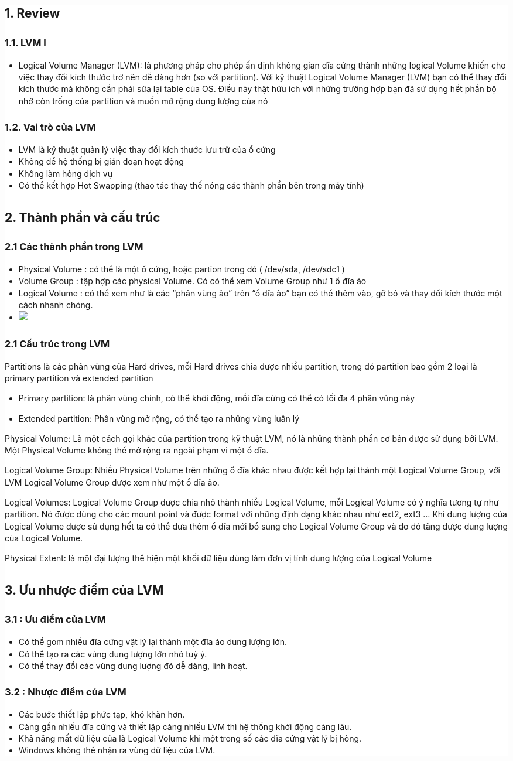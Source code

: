 
## 1. Review
### 1.1. LVM l
- Logical Volume Manager (LVM): là phương pháp cho phép ấn định không gian đĩa cứng thành những logical Volume khiến cho việc thay đổi kích thước trở nên dễ dàng hơn (so với partition). Với kỹ thuật Logical Volume Manager (LVM) bạn có thể thay đổi kích thước mà không cần phải sửa lại table của OS. Điều này thật hữu ich với những trường hợp bạn đã sử dụng hết phần bộ nhớ còn trống của partition và muốn mở rộng dung lượng của nó

### 1.2. Vai trò của LVM
- LVM là kỹ thuật quản lý việc thay đổi kích thước lưu trữ của ổ cứng
- Không để hệ thống bị gián đoạn hoạt động
- Không làm hỏng dịch vụ
- Có thể kết hợp Hot Swapping (thao tác thay thế nóng các thành phần bên trong máy tính)
## 2. Thành phần và cấu trúc
### 2.1  Các thành phần trong LVM

* Physical Volume : có thể là một ổ cứng, hoặc partion trong đó ( /dev/sda, /dev/sdc1 ) 
* Volume Group : tập hợp các physical Volume. Có có thể xem Volume Group như 1 ổ đĩa ảo
* Logical Volume : có thể xem như là các “phân vùng ảo” trên “ổ đĩa ảo” bạn có thể thêm vào, gỡ bỏ và thay đổi kích thước một cách nhanh chóng.
* ![](https://www.helios.de/support/manuals/vsa-e/LVM.png) 

  
### 2.1  Cấu trúc trong LVM
Partitions là các phân vùng của Hard drives, mỗi Hard drives chia được nhiều partition, trong đó partition bao gồm 2 loại là primary partition và extended partition
* Primary partition: là phân vùng chính, có thể khởi động, mỗi đĩa cứng có thể có tối đa 4 phân vùng này

* Extended partition: Phân vùng mở rộng, có thể tạo ra những vùng luân lý

Physical Volume: Là một cách gọi khác của partition trong kỹ thuật LVM, nó là những thành phần cơ bản được sử dụng bởi LVM. Một Physical Volume không thể mở rộng ra ngoài phạm vi một ổ đĩa.

Logical Volume Group: Nhiều Physical Volume trên những ổ đĩa khác nhau được kết hợp lại thành một Logical Volume Group, với LVM Logical Volume Group được xem như một ổ đĩa ảo.

Logical Volumes: Logical Volume Group được chia nhỏ thành nhiều Logical Volume, mỗi Logical Volume có ý nghĩa tương tự như partition. Nó được dùng cho các mount point và được format với những định dạng khác nhau như ext2, ext3 … Khi dung lượng của Logical Volume được sử dụng hết ta có thể đưa thêm ổ đĩa mới bổ sung cho Logical Volume Group và do đó tăng được dung lượng của Logical Volume.

Physical Extent: là một đại lượng thể hiện một khối dữ liệu dùng làm đơn vị tính dung lượng của Logical Volume


## 3. Ưu nhược điểm của LVM

### 3.1 : Ưu điểm của LVM
-   Có thể gom nhiều đĩa cứng vật lý lại thành một đĩa ảo dung lượng lớn.
-   Có thể tạo ra các vùng dung lượng lớn nhỏ tuỳ ý.
-   Có thể thay đổi các vùng dung lượng đó dễ dàng, linh hoạt.
### 3.2 : Nhược điểm của LVM
-   Các bước thiết lập phức tạp, khó khăn hơn.
-   Càng gắn nhiều đĩa cứng và thiết lập càng nhiều LVM thì hệ thống khởi động càng lâu.
-   Khả năng mất dữ liệu của là  Logical Volume  khi một trong số các đĩa cứng vật lý bị hỏng.
-   Windows không thể nhận ra vùng dữ liệu của LVM.
